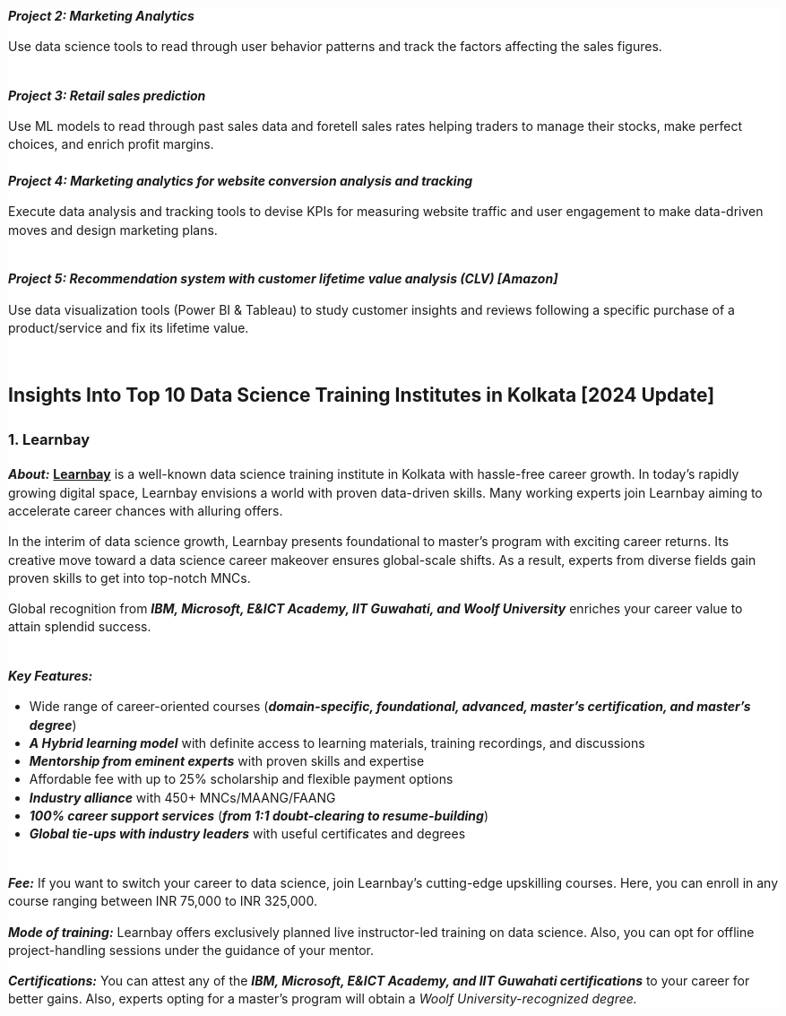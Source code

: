 _<b>Project 2: Marketing Analytics</b>_

Use data science tools to read through user behavior patterns and track the factors affecting the sales figures.<br/><br/>

_<b>Project 3: Retail sales prediction</b>_

Use ML models to read through past sales data and foretell sales rates helping traders to manage their stocks, make perfect choices, and enrich profit margins.<br/><br/>
_<b>Project 4: Marketing analytics for website conversion analysis and tracking</b>_

Execute data analysis and tracking tools to devise KPIs for measuring website traffic and user engagement to make data-driven moves and design marketing plans.<br/><br/>

_<b>Project 5: Recommendation system with customer lifetime value analysis (CLV) [Amazon]</b>_

Use data visualization tools (Power BI & Tableau) to study customer insights and reviews following a specific purchase of a product/service and fix its lifetime value.<br/><br/>

## Insights Into Top 10 Data Science Training Institutes in Kolkata [2024 Update]

### 1. Learnbay

_<b>About:</b>_ <b><a href="https://www.learnbay.co/datascience/india/data-science-course-training-in-kolkata" target="_blank">Learnbay</a></b> is a well-known data science training institute in Kolkata with hassle-free career growth. In today’s rapidly growing digital space, Learnbay envisions a world with proven data-driven skills. Many working experts join Learnbay aiming to accelerate career chances with alluring offers.

In the interim of data science growth, Learnbay presents foundational to master’s program with exciting career returns. Its creative move toward a data science career makeover ensures global-scale shifts. As a result, experts from diverse fields gain proven skills to get into top-notch MNCs.

Global recognition from _<b>IBM, Microsoft, E&ICT Academy, IIT Guwahati, and Woolf University</b>_ enriches your career value to attain splendid success.<br/><br/>

_<b>Key Features:</b>_

- Wide range of career-oriented courses (_<b>domain-specific, foundational, advanced, master’s certification, and master’s degree</b>_)
- _<b>A Hybrid learning model</b>_ with definite access to learning materials, training recordings, and discussions
- _<b>Mentorship from eminent experts</b>_ with proven skills and expertise
- Affordable fee with up to 25% scholarship and flexible payment options
- _<b>Industry alliance</b>_ with 450+ MNCs/MAANG/FAANG
- _<b>100% career support services</b>_ (_<b>from 1:1 doubt-clearing to resume-building</b>_)
- _<b>Global tie-ups with industry leaders</b>_ with useful certificates and degrees<br/><br/>

_<b>Fee:</b>_ If you want to switch your career to data science, join Learnbay’s cutting-edge upskilling courses. Here, you can enroll in any course ranging between INR 75,000 to INR 325,000.

_<b>Mode of training:</b>_ Learnbay offers exclusively planned live instructor-led training on data science. Also, you can opt for offline project-handling sessions under the guidance of your mentor.

_<b>Certifications:</b>_ You can attest any of the _<b>IBM, Microsoft, E&ICT Academy, and IIT Guwahati certifications</b>_ to your career for better gains. Also, experts opting for a master’s program will obtain a _</b>Woolf University-recognized degree.</b>_
